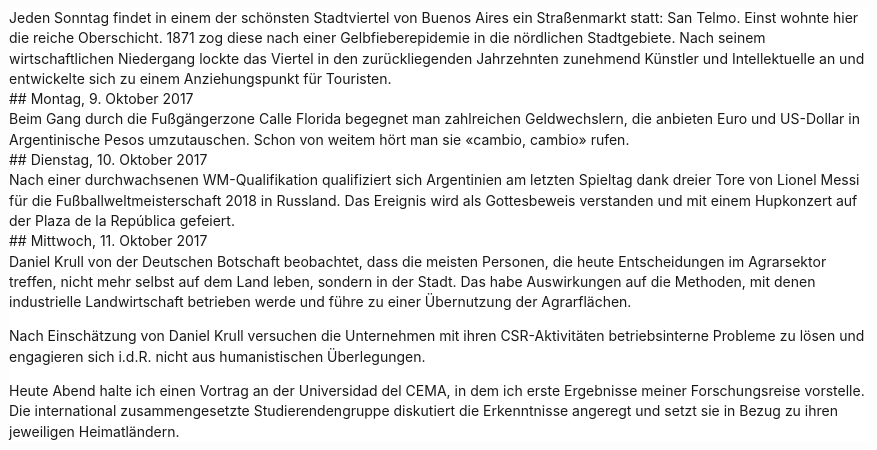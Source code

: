 <div class="content" markdown="1">
Jeden Sonntag findet in einem der schönsten Stadtviertel von Buenos Aires ein Straßenmarkt statt: San Telmo. Einst wohnte hier die reiche Oberschicht. 1871 zog diese nach einer Gelbfieberepidemie in die nördlichen Stadtgebiete. Nach seinem wirtschaftlichen Niedergang lockte das Viertel in den zurückliegenden Jahrzehnten zunehmend Künstler und Intellektuelle an und entwickelte sich zu einem Anziehungspunkt für Touristen.
</div>

<div class="content" markdown="1">
## Montag, 9. Oktober 2017
</div>

<div class="media-wrapper">
    <audio controls>
        <source src="../media/audio/Strassengeräusche_Florida_Buenos_Aires_Cambio-Cambio_20171101_ba.mp3" type="audio/mpeg">
        Your browser does not support the audio element.
    </audio>
</div>

<div class="content" markdown="1">
Beim Gang durch die Fußgängerzone Calle Florida begegnet man zahlreichen Geldwechslern, die anbieten Euro und US-Dollar in Argentinische Pesos umzutauschen. Schon von weitem hört man sie «cambio, cambio» rufen.
</div>

<div class="content" markdown="1">
## Dienstag, 10. Oktober 2017
</div>

<div class="content" markdown="1">
Nach einer durchwachsenen WM-Qualifikation qualifiziert sich Argentinien am letzten Spieltag dank dreier Tore von Lionel Messi für die Fußballweltmeisterschaft 2018 in Russland. Das Ereignis wird als Gottesbeweis verstanden und mit einem Hupkonzert auf der Plaza de la República gefeiert.
</div>

<div class="content" markdown="1">
## Mittwoch, 11. Oktober 2017
</div>

<div class="content" markdown="1">
Daniel Krull von der Deutschen Botschaft beobachtet, dass die meisten Personen, die heute Entscheidungen im Agrarsektor treffen, nicht mehr selbst auf dem Land leben, sondern in der Stadt. Das habe Auswirkungen auf die Methoden, mit denen industrielle Landwirtschaft betrieben werde und führe zu einer Übernutzung der Agrarflächen.


Nach Einschätzung von Daniel Krull versuchen die Unternehmen mit ihren CSR-Aktivitäten betriebsinterne Probleme zu lösen und engagieren sich i.d.R. nicht aus humanistischen Überlegungen.


Heute Abend halte ich einen Vortrag an der Universidad del CEMA, in dem ich erste Ergebnisse meiner Forschungsreise vorstelle. Die international zusammengesetzte Studierendengruppe diskutiert die Erkenntnisse angeregt und setzt sie in Bezug zu ihren jeweiligen Heimatländern.
</div>
